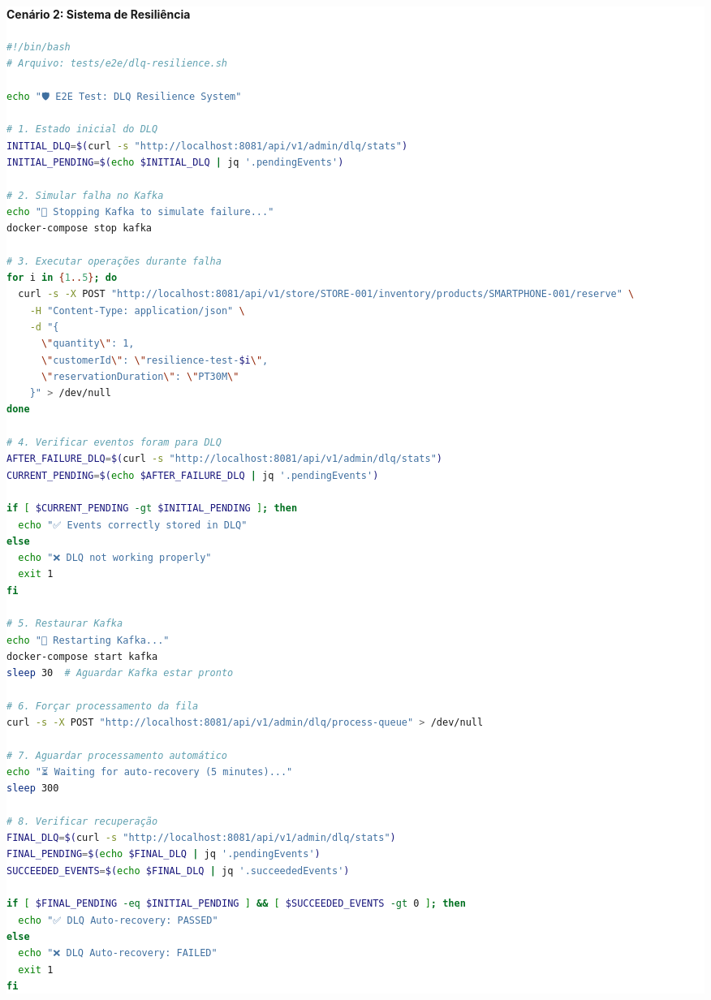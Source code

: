 #### **Cenário 2: Sistema de Resiliência**
```bash
#!/bin/bash
# Arquivo: tests/e2e/dlq-resilience.sh

echo "🛡️ E2E Test: DLQ Resilience System"

# 1. Estado inicial do DLQ
INITIAL_DLQ=$(curl -s "http://localhost:8081/api/v1/admin/dlq/stats")
INITIAL_PENDING=$(echo $INITIAL_DLQ | jq '.pendingEvents')

# 2. Simular falha no Kafka
echo "🔧 Stopping Kafka to simulate failure..."
docker-compose stop kafka

# 3. Executar operações durante falha
for i in {1..5}; do
  curl -s -X POST "http://localhost:8081/api/v1/store/STORE-001/inventory/products/SMARTPHONE-001/reserve" \
    -H "Content-Type: application/json" \
    -d "{
      \"quantity\": 1,
      \"customerId\": \"resilience-test-$i\",
      \"reservationDuration\": \"PT30M\"
    }" > /dev/null
done

# 4. Verificar eventos foram para DLQ
AFTER_FAILURE_DLQ=$(curl -s "http://localhost:8081/api/v1/admin/dlq/stats")
CURRENT_PENDING=$(echo $AFTER_FAILURE_DLQ | jq '.pendingEvents')

if [ $CURRENT_PENDING -gt $INITIAL_PENDING ]; then
  echo "✅ Events correctly stored in DLQ"
else
  echo "❌ DLQ not working properly"
  exit 1
fi

# 5. Restaurar Kafka
echo "🔄 Restarting Kafka..."
docker-compose start kafka
sleep 30  # Aguardar Kafka estar pronto

# 6. Forçar processamento da fila
curl -s -X POST "http://localhost:8081/api/v1/admin/dlq/process-queue" > /dev/null

# 7. Aguardar processamento automático
echo "⏳ Waiting for auto-recovery (5 minutes)..."
sleep 300

# 8. Verificar recuperação
FINAL_DLQ=$(curl -s "http://localhost:8081/api/v1/admin/dlq/stats")
FINAL_PENDING=$(echo $FINAL_DLQ | jq '.pendingEvents')
SUCCEEDED_EVENTS=$(echo $FINAL_DLQ | jq '.succeededEvents')

if [ $FINAL_PENDING -eq $INITIAL_PENDING ] && [ $SUCCEEDED_EVENTS -gt 0 ]; then
  echo "✅ DLQ Auto-recovery: PASSED"
else
  echo "❌ DLQ Auto-recovery: FAILED"
  exit 1
fi
```

